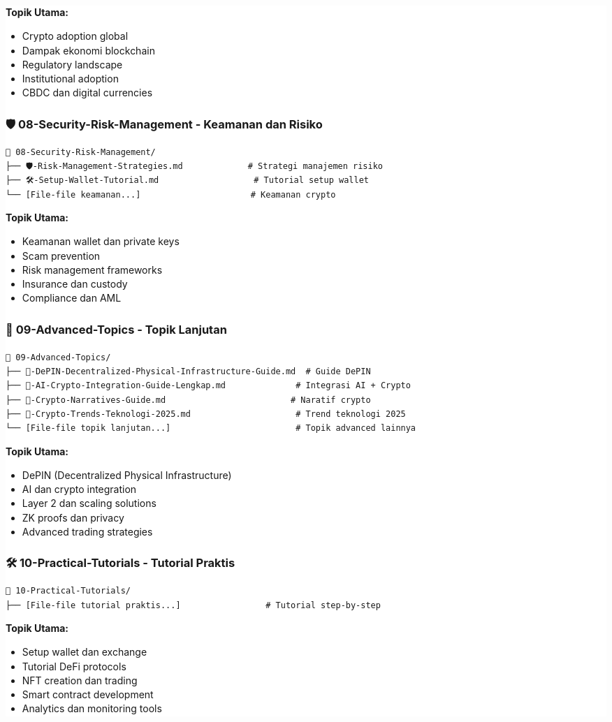 **Topik Utama:**
- Crypto adoption global
- Dampak ekonomi blockchain
- Regulatory landscape
- Institutional adoption
- CBDC dan digital currencies

### 🛡️ **08-Security-Risk-Management** - Keamanan dan Risiko
```
📂 08-Security-Risk-Management/
├── 🛡️-Risk-Management-Strategies.md             # Strategi manajemen risiko
├── 🛠️-Setup-Wallet-Tutorial.md                   # Tutorial setup wallet
└── [File-file keamanan...]                      # Keamanan crypto
```

**Topik Utama:**
- Keamanan wallet dan private keys
- Scam prevention
- Risk management frameworks
- Insurance dan custody
- Compliance dan AML

### 🔮 **09-Advanced-Topics** - Topik Lanjutan
```
📂 09-Advanced-Topics/
├── 🌱-DePIN-Decentralized-Physical-Infrastructure-Guide.md  # Guide DePIN
├── 🤖-AI-Crypto-Integration-Guide-Lengkap.md              # Integrasi AI + Crypto
├── 🔮-Crypto-Narratives-Guide.md                         # Naratif crypto
├── 🔮-Crypto-Trends-Teknologi-2025.md                     # Trend teknologi 2025
└── [File-file topik lanjutan...]                         # Topik advanced lainnya
```

**Topik Utama:**
- DePIN (Decentralized Physical Infrastructure)
- AI dan crypto integration
- Layer 2 dan scaling solutions
- ZK proofs dan privacy
- Advanced trading strategies

### 🛠️ **10-Practical-Tutorials** - Tutorial Praktis
```
📂 10-Practical-Tutorials/
├── [File-file tutorial praktis...]                 # Tutorial step-by-step
```

**Topik Utama:**
- Setup wallet dan exchange
- Tutorial DeFi protocols
- NFT creation dan trading
- Smart contract development
- Analytics dan monitoring tools
